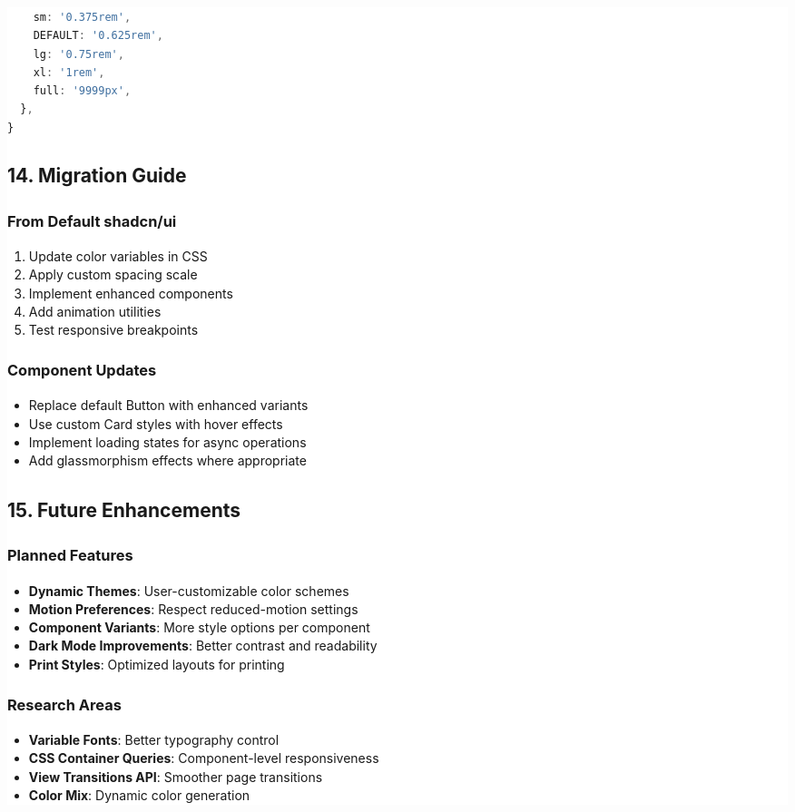 ```javascript
    sm: '0.375rem',
    DEFAULT: '0.625rem',
    lg: '0.75rem',
    xl: '1rem',
    full: '9999px',
  },
}
```

## 14. Migration Guide

### From Default shadcn/ui
1. Update color variables in CSS
2. Apply custom spacing scale
3. Implement enhanced components
4. Add animation utilities
5. Test responsive breakpoints

### Component Updates
- Replace default Button with enhanced variants
- Use custom Card styles with hover effects
- Implement loading states for async operations
- Add glassmorphism effects where appropriate

## 15. Future Enhancements

### Planned Features
- **Dynamic Themes**: User-customizable color schemes
- **Motion Preferences**: Respect reduced-motion settings
- **Component Variants**: More style options per component
- **Dark Mode Improvements**: Better contrast and readability
- **Print Styles**: Optimized layouts for printing

### Research Areas
- **Variable Fonts**: Better typography control
- **CSS Container Queries**: Component-level responsiveness
- **View Transitions API**: Smoother page transitions
- **Color Mix**: Dynamic color generation